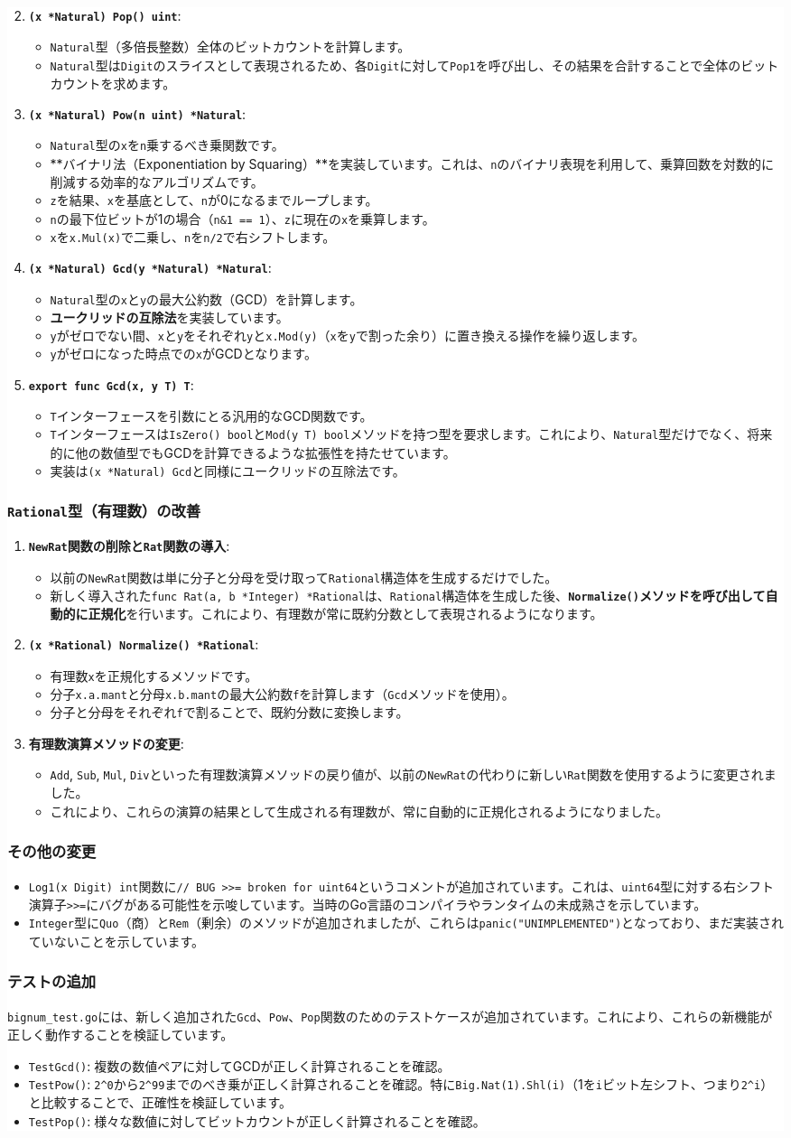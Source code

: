2.  **`(x *Natural) Pop() uint`**:
    *   `Natural`型（多倍長整数）全体のビットカウントを計算します。
    *   `Natural`型は`Digit`のスライスとして表現されるため、各`Digit`に対して`Pop1`を呼び出し、その結果を合計することで全体のビットカウントを求めます。

3.  **`(x *Natural) Pow(n uint) *Natural`**:
    *   `Natural`型の`x`を`n`乗するべき乗関数です。
    *   **バイナリ法（Exponentiation by Squaring）**を実装しています。これは、`n`のバイナリ表現を利用して、乗算回数を対数的に削減する効率的なアルゴリズムです。
    *   `z`を結果、`x`を基底として、`n`が0になるまでループします。
    *   `n`の最下位ビットが1の場合（`n&1 == 1`）、`z`に現在の`x`を乗算します。
    *   `x`を`x.Mul(x)`で二乗し、`n`を`n/2`で右シフトします。

4.  **`(x *Natural) Gcd(y *Natural) *Natural`**:
    *   `Natural`型の`x`と`y`の最大公約数（GCD）を計算します。
    *   **ユークリッドの互除法**を実装しています。
    *   `y`がゼロでない間、`x`と`y`をそれぞれ`y`と`x.Mod(y)`（`x`を`y`で割った余り）に置き換える操作を繰り返します。
    *   `y`がゼロになった時点での`x`がGCDとなります。

5.  **`export func Gcd(x, y T) T`**:
    *   `T`インターフェースを引数にとる汎用的なGCD関数です。
    *   `T`インターフェースは`IsZero() bool`と`Mod(y T) bool`メソッドを持つ型を要求します。これにより、`Natural`型だけでなく、将来的に他の数値型でもGCDを計算できるような拡張性を持たせています。
    *   実装は`(x *Natural) Gcd`と同様にユークリッドの互除法です。

### `Rational`型（有理数）の改善

1.  **`NewRat`関数の削除と`Rat`関数の導入**:
    *   以前の`NewRat`関数は単に分子と分母を受け取って`Rational`構造体を生成するだけでした。
    *   新しく導入された`func Rat(a, b *Integer) *Rational`は、`Rational`構造体を生成した後、**`Normalize()`メソッドを呼び出して自動的に正規化**を行います。これにより、有理数が常に既約分数として表現されるようになります。

2.  **`(x *Rational) Normalize() *Rational`**:
    *   有理数`x`を正規化するメソッドです。
    *   分子`x.a.mant`と分母`x.b.mant`の最大公約数`f`を計算します（`Gcd`メソッドを使用）。
    *   分子と分母をそれぞれ`f`で割ることで、既約分数に変換します。

3.  **有理数演算メソッドの変更**:
    *   `Add`, `Sub`, `Mul`, `Div`といった有理数演算メソッドの戻り値が、以前の`NewRat`の代わりに新しい`Rat`関数を使用するように変更されました。
    *   これにより、これらの演算の結果として生成される有理数が、常に自動的に正規化されるようになりました。

### その他の変更

*   `Log1(x Digit) int`関数に`// BUG >>= broken for uint64`というコメントが追加されています。これは、`uint64`型に対する右シフト演算子`>>=`にバグがある可能性を示唆しています。当時のGo言語のコンパイラやランタイムの未成熟さを示しています。
*   `Integer`型に`Quo`（商）と`Rem`（剰余）のメソッドが追加されましたが、これらは`panic("UNIMPLEMENTED")`となっており、まだ実装されていないことを示しています。

### テストの追加

`bignum_test.go`には、新しく追加された`Gcd`、`Pow`、`Pop`関数のためのテストケースが追加されています。これにより、これらの新機能が正しく動作することを検証しています。

*   `TestGcd()`: 複数の数値ペアに対してGCDが正しく計算されることを確認。
*   `TestPow()`: `2^0`から`2^99`までのべき乗が正しく計算されることを確認。特に`Big.Nat(1).Shl(i)`（1を`i`ビット左シフト、つまり`2^i`）と比較することで、正確性を検証しています。
*   `TestPop()`: 様々な数値に対してビットカウントが正しく計算されることを確認。
